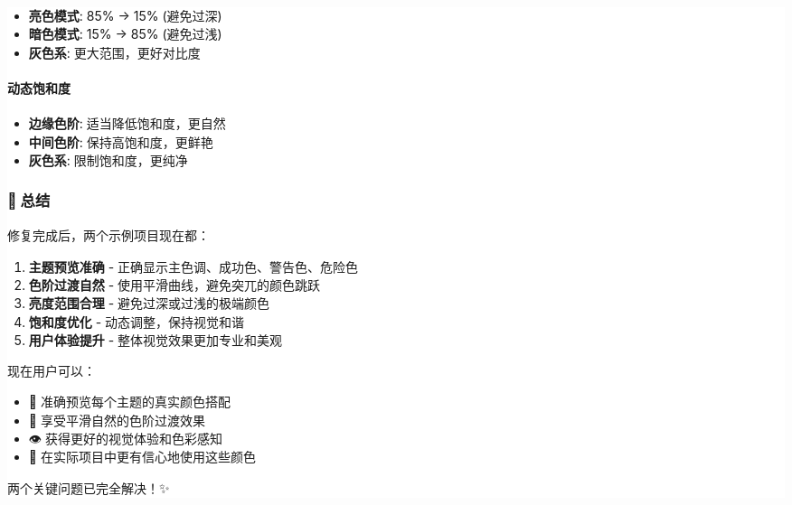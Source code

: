 - **亮色模式**: 85% → 15% (避免过深)
- **暗色模式**: 15% → 85% (避免过浅)
- **灰色系**: 更大范围，更好对比度

#### 动态饱和度

- **边缘色阶**: 适当降低饱和度，更自然
- **中间色阶**: 保持高饱和度，更鲜艳
- **灰色系**: 限制饱和度，更纯净

### 🎉 总结

修复完成后，两个示例项目现在都：

1. **主题预览准确** - 正确显示主色调、成功色、警告色、危险色
2. **色阶过渡自然** - 使用平滑曲线，避免突兀的颜色跳跃
3. **亮度范围合理** - 避免过深或过浅的极端颜色
4. **饱和度优化** - 动态调整，保持视觉和谐
5. **用户体验提升** - 整体视觉效果更加专业和美观

现在用户可以：

- 🎨 准确预览每个主题的真实颜色搭配
- 🌈 享受平滑自然的色阶过渡效果
- 👁️ 获得更好的视觉体验和色彩感知
- 💼 在实际项目中更有信心地使用这些颜色

两个关键问题已完全解决！✨
